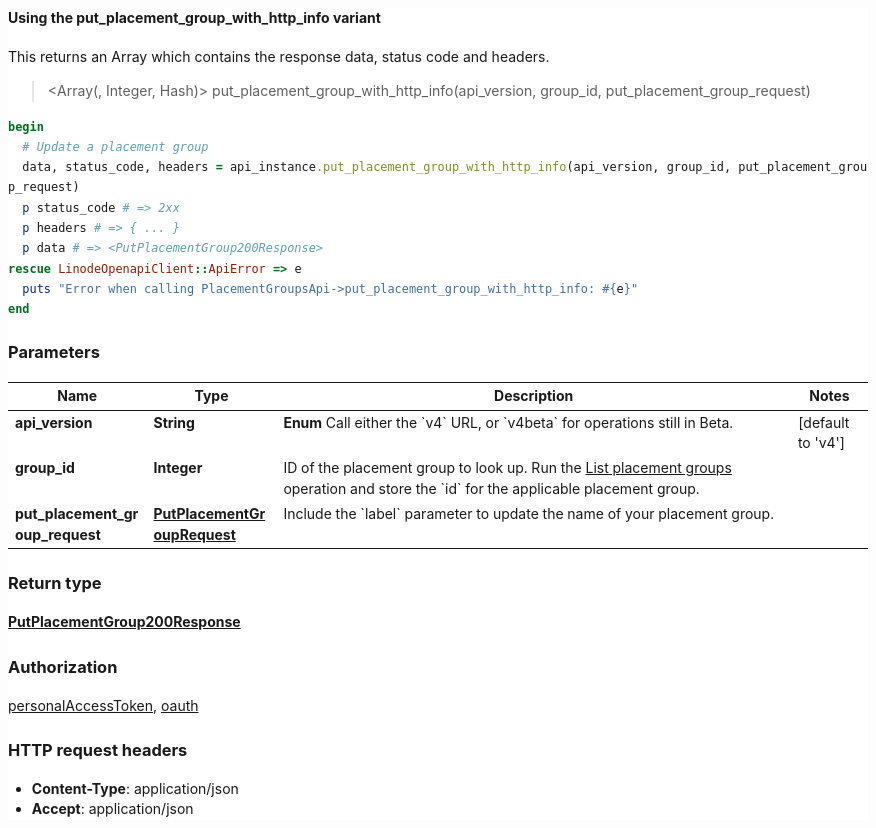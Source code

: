 #### Using the put_placement_group_with_http_info variant

This returns an Array which contains the response data, status code and headers.

> <Array(<PutPlacementGroup200Response>, Integer, Hash)> put_placement_group_with_http_info(api_version, group_id, put_placement_group_request)

```ruby
begin
  # Update a placement group
  data, status_code, headers = api_instance.put_placement_group_with_http_info(api_version, group_id, put_placement_group_request)
  p status_code # => 2xx
  p headers # => { ... }
  p data # => <PutPlacementGroup200Response>
rescue LinodeOpenapiClient::ApiError => e
  puts "Error when calling PlacementGroupsApi->put_placement_group_with_http_info: #{e}"
end
```

### Parameters

| Name | Type | Description | Notes |
| ---- | ---- | ----------- | ----- |
| **api_version** | **String** | __Enum__ Call either the &#x60;v4&#x60; URL, or &#x60;v4beta&#x60; for operations still in Beta. | [default to &#39;v4&#39;] |
| **group_id** | **Integer** | ID of the placement group to look up. Run the [List placement groups](https://techdocs.akamai.com/linode-api/reference/get-placement-groups) operation and store the &#x60;id&#x60; for the applicable placement group. |  |
| **put_placement_group_request** | [**PutPlacementGroupRequest**](PutPlacementGroupRequest.md) | Include the &#x60;label&#x60; parameter to update the name of your placement group. |  |

### Return type

[**PutPlacementGroup200Response**](PutPlacementGroup200Response.md)

### Authorization

[personalAccessToken](../README.md#personalAccessToken), [oauth](../README.md#oauth)

### HTTP request headers

- **Content-Type**: application/json
- **Accept**: application/json

